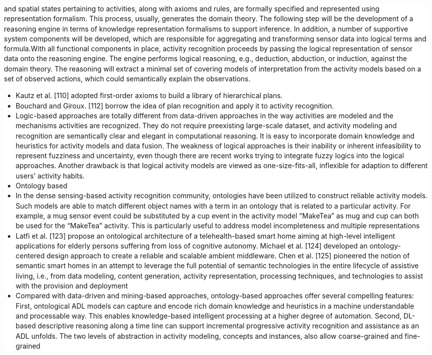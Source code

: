 and spatial states pertaining to activities, along with axioms and
rules, are formally specified and represented using representation
formalism. This process, usually, generates the domain
theory. The following step will be the development of a reasoning
engine in terms of knowledge representation formalisms to support inference. 
In addition, a number of supportive system
components will be developed, which are responsible for aggregating
and transforming sensor data into logical terms and
formula.With all functional components in place, activity recognition
proceeds by passing the logical representation of sensor
data onto the reasoning engine. The engine performs logical
reasoning, e.g., deduction, abduction, or induction, against the
domain theory. The reasoning will extract a minimal set of covering
models of interpretation from the activity models based
on a set of observed actions, which could semantically explain
the observations.
- Kautz et al. [110] adopted first-order axioms to build a library
of hierarchical plans.
- Bouchard and
Giroux. [112] borrow the idea of plan recognition and apply it to
activity recognition.
- Logic-based approaches are totally different from data-driven
approaches in the way activities are modeled and the mechanisms
activities are recognized. They do not require preexisting
large-scale dataset, and activity modeling and recognition
are semantically clear and elegant in computational reasoning.
It is easy to incorporate domain knowledge and heuristics for
activity models and data fusion. The weakness of logical approaches
is their inability or inherent infeasibility to represent
fuzziness and uncertainty, even though there are recent works
trying to integrate fuzzy logics into the logical approaches. Another
drawback is that logical activity models are viewed as
one-size-fits-all, inflexible for adaption to different users’ activity
habits.
- Ontology based
- In the dense sensing-based activity recognition community,
ontologies have been utilized to construct reliable activity models.
Such models are able to match different object names with
a term in an ontology that is related to a particular activity. For
example, a mug sensor event could be substituted by a cup event
in the activity model “MakeTea” as mug and cup can both be
used for the “MakeTea” activity. This is particularly useful to
address model incompleteness and multiple representations
- Latfi et al. [123] propose an ontological
architecture of a telehealth-based smart home aiming at
high-level intelligent applications for elderly persons suffering
from loss of cognitive autonomy. Michael et al. [124] developed
an ontology-centered design approach to create a reliable and
scalable ambient middleware. Chen et al. [125] pioneered the
notion of semantic smart homes in an attempt to leverage the
full potential of semantic technologies in the entire lifecycle
of assistive living, i.e., from data modeling, content generation,
activity representation, processing techniques, and technologies
to assist with the provision and deployment
- Compared with data-driven and mining-based approaches,
ontology-based approaches offer several compelling features:
First, ontological ADL models can capture and encode rich domain
knowledge and heuristics in a machine understandable
and processable way. This enables knowledge-based intelligent
processing at a higher degree of automation. Second, DL-based
descriptive reasoning along a time line can support incremental
progressive activity recognition and assistance as an ADL
unfolds. The two levels of abstraction in activity modeling, concepts
and instances, also allow coarse-grained and fine-grained